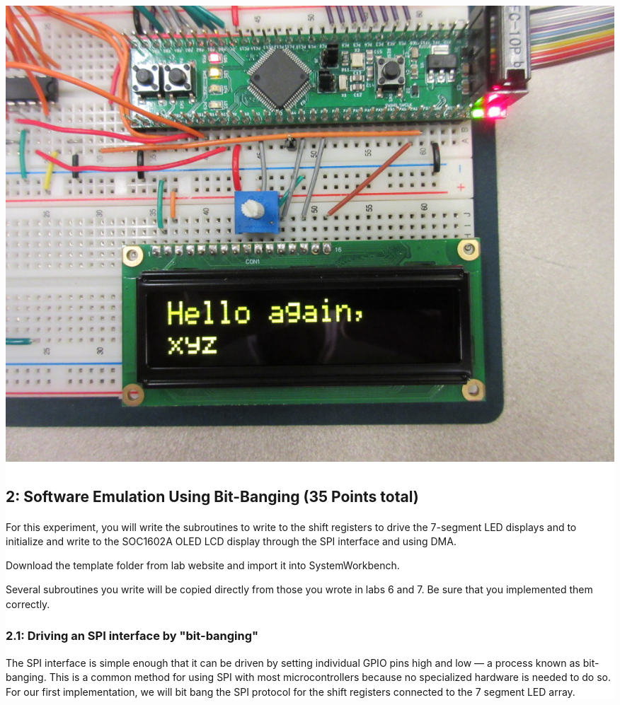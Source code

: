 ![oled](./images/oled-wiring.jpg)

## 2: Software Emulation Using Bit-Banging (35 Points total)

For this experiment, you will write the subroutines to write to the shift registers to drive the 7-segment LED displays and to initialize and write to the SOC1602A OLED LCD display through the SPI interface and using DMA. 

Download the template folder from lab website and import it into SystemWorkbench.

Several subroutines you write will be copied directly from those you wrote in labs 6 and 7. Be sure that you implemented them correctly. 

### 2.1: Driving an SPI interface by "bit-banging"

The SPI interface is simple enough that it can be driven by setting individual GPIO pins high and low — a process known as bit-banging. This is a common method for using SPI with most microcontrollers because no specialized hardware is needed to do so. For our first implementation, we will bit bang the SPI protocol for the shift registers connected to the 7 segment LED array. 

